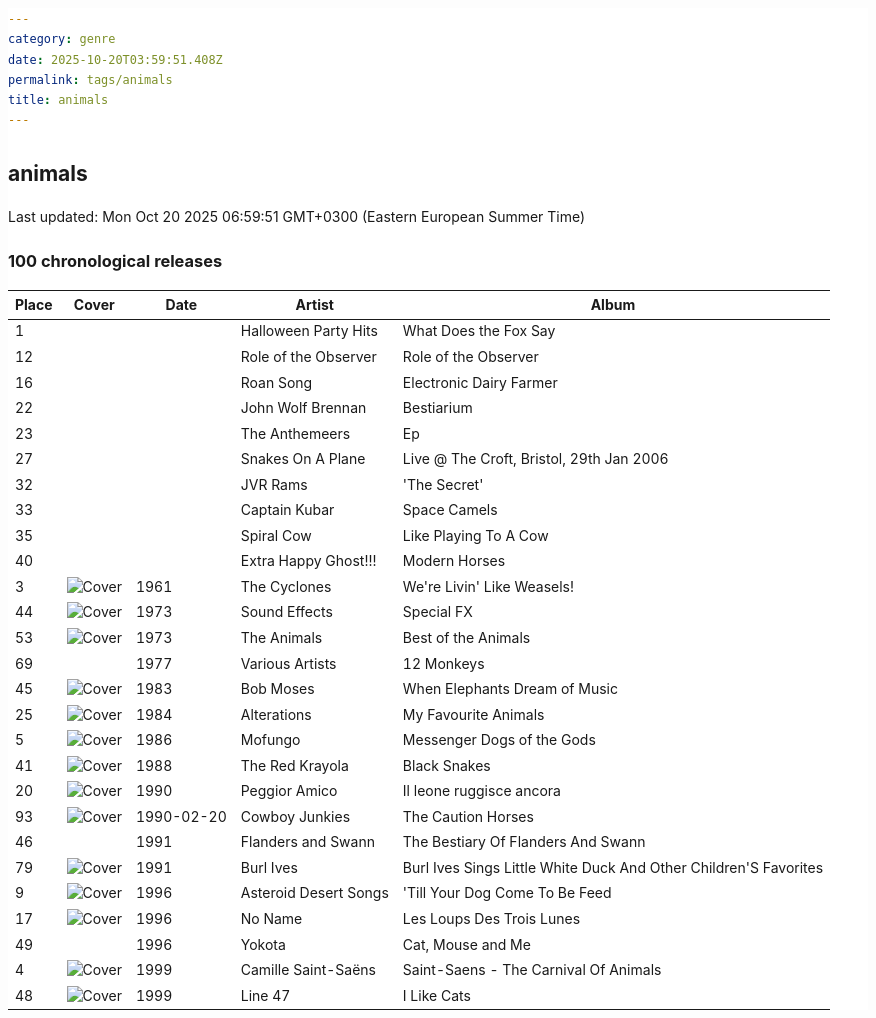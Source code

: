 ```yaml
---
category: genre
date: 2025-10-20T03:59:51.408Z
permalink: tags/animals
title: animals
---
```


## animals

Last updated: <time datetime="2025-10-20T03:59:51.408Z">Mon Oct 20 2025 06:59:51 GMT+0300 (Eastern European Summer Time)</time>

### 100 chronological releases

| Place | Cover | Date | Artist | Album |
|---|---|---|---|---|
| 1 |  |  | Halloween Party Hits | What Does the Fox Say |
| 12 |  |  | Role of the Observer | Role of the Observer |
| 16 |  |  | Roan Song | Electronic Dairy Farmer |
| 22 |  |  | John Wolf Brennan | Bestiarium |
| 23 |  |  | The Anthemeers | Ep |
| 27 |  |  | Snakes On A Plane | Live @ The Croft, Bristol, 29th Jan 2006 |
| 32 |  |  | JVR Rams | &#39;The Secret&#39; |
| 33 |  |  | Captain Kubar | Space Camels |
| 35 |  |  | Spiral Cow | Like Playing To A Cow |
| 40 |  |  | Extra Happy Ghost!!! | Modern Horses |
| 3 | ![Cover](https://i.discogs.com/16fgeRHcDWUAFNFGXGp-4JAuhZ0QrLsP6fqHuTpaAec/rs:fit/g:sm/q:40/h:150/w:150/czM6Ly9kaXNjb2dz/LWRhdGFiYXNlLWlt/YWdlcy9SLTEyNDYy/NzgzLTE1MzU3ODA0/ODQtMjMxNi5qcGVn.jpeg) | 1961 | The Cyclones | We&#39;re Livin&#39; Like Weasels! |
| 44 | ![Cover](https://i.discogs.com/lDiQ2W42Q77c6cG7PJ_Hm98cs6YoILrwKElBf95fXkg/rs:fit/g:sm/q:40/h:150/w:150/czM6Ly9kaXNjb2dz/LWRhdGFiYXNlLWlt/YWdlcy9SLTc3NzA4/ODMtMTQ0ODQxOTE2/OC0zODgyLmpwZWc.jpeg) | 1973 | Sound Effects | Special FX |
| 53 | ![Cover](https://i.discogs.com/SHVbe4PbTaPv0QdaSBW2RAre5taoTxHhVnBmcwWr6Bw/rs:fit/g:sm/q:40/h:150/w:150/czM6Ly9kaXNjb2dz/LWRhdGFiYXNlLWlt/YWdlcy9SLTI2NjE1/MDUtMTI5NTQ2NTk3/MC5qcGVn.jpeg) | 1973 | The Animals | Best of the Animals |
| 69 |  | 1977 | Various Artists | 12 Monkeys |
| 45 | ![Cover](https://i.discogs.com/sfE016fJEUaG-rcyOy5uBND0QqFG2AMzbMbRA2-YGUo/rs:fit/g:sm/q:40/h:150/w:150/czM6Ly9kaXNjb2dz/LWRhdGFiYXNlLWlt/YWdlcy9SLTI2NjQx/MTYtMTI5NTYwNzE0/NC5qcGVn.jpeg) | 1983 | Bob Moses | When Elephants Dream of Music |
| 25 | ![Cover](https://i.discogs.com/G3rSopeZkVDLGkbiduW73ZgVOKUifKPmBD6EWe4AQrE/rs:fit/g:sm/q:40/h:150/w:150/czM6Ly9kaXNjb2dz/LWRhdGFiYXNlLWlt/YWdlcy9SLTI3ODY0/MzktMTMwNzMyNzQ5/Mi5qcGVn.jpeg) | 1984 | Alterations | My Favourite Animals |
| 5 | ![Cover](https://i.discogs.com/u6rI0MBGqPBe3tmCC33iZFjb5338P8jKhkW6dGGmelk/rs:fit/g:sm/q:40/h:150/w:150/czM6Ly9kaXNjb2dz/LWRhdGFiYXNlLWlt/YWdlcy9SLTEzNDQx/NzYtMTIxMTM2Mjk0/Ni5qcGVn.jpeg) | 1986 | Mofungo | Messenger Dogs of the Gods |
| 41 | ![Cover](https://i.discogs.com/Nnn75B_q30MbNjcQ6O1Oq0bOQgQ9Xby0szALfIS-Qjs/rs:fit/g:sm/q:40/h:150/w:150/czM6Ly9kaXNjb2dz/LWRhdGFiYXNlLWlt/YWdlcy9SLTM4NzY1/Ni0xNDA0NTUzNDMw/LTQzMjMuanBlZw.jpeg) | 1988 | The Red Krayola | Black Snakes |
| 20 | ![Cover](https://i.discogs.com/HQVi00KsQtOAO7aIFf4-0auy1Fl-PvBikHEduaXrGE4/rs:fit/g:sm/q:40/h:150/w:150/czM6Ly9kaXNjb2dz/LWRhdGFiYXNlLWlt/YWdlcy9SLTExOTA0/MjEtMTMxMDc1NjEw/OC5qcGVn.jpeg) | 1990 | Peggior Amico | Il leone ruggisce ancora |
| 93 | ![Cover](https://i.discogs.com/HuJVDpBqYY0A4wUeBeOKY-JVRGdefV06UHQKHM9Kk5I/rs:fit/g:sm/q:40/h:150/w:150/czM6Ly9kaXNjb2dz/LWRhdGFiYXNlLWlt/YWdlcy9SLTk3NDY0/OC0xNDMxMjE1OTk2/LTcyNzEuanBlZw.jpeg) | 1990-02-20 | Cowboy Junkies | The Caution Horses |
| 46 |  | 1991 | Flanders and Swann | The Bestiary Of Flanders And Swann |
| 79 | ![Cover](https://i.discogs.com/OwK3v_kC6kFSPPrWLE6MTY4aS5zdBftGnuVlVe6bojU/rs:fit/g:sm/q:40/h:150/w:150/czM6Ly9kaXNjb2dz/LWRhdGFiYXNlLWlt/YWdlcy9SLTQxMDk1/NzAtMTQyODUyMjk3/Mi02NjgzLmpwZWc.jpeg) | 1991 | Burl Ives | Burl Ives Sings Little White Duck And Other Children&#39;S Favorites |
| 9 | ![Cover](https://i.discogs.com/8beVOukVJhBBt2ZbadxqCtrBXcp4MmTo6CL3ypKaLeI/rs:fit/g:sm/q:40/h:150/w:150/czM6Ly9kaXNjb2dz/LWRhdGFiYXNlLWlt/YWdlcy9SLTgxMzE5/Ni0xMTYxNTMxNDM1/LmpwZWc.jpeg) | 1996 | Asteroid Desert Songs | &#39;Till Your Dog Come To Be Feed |
| 17 | ![Cover](https://i.discogs.com/S35jgCDmQk7sL2QoOWxuUSnN8KnfjVxGu35n2WqPt64/rs:fit/g:sm/q:40/h:150/w:150/czM6Ly9kaXNjb2dz/LWRhdGFiYXNlLWlt/YWdlcy9SLTI0MzQw/LTE0ODYwNTAxMDYt/MjI0NS5qcGVn.jpeg) | 1996 | No Name | Les Loups Des Trois Lunes |
| 49 |  | 1996 | Yokota | Cat, Mouse and Me |
| 4 | ![Cover](https://i.discogs.com/00SouHo4TgmTecRh1OndZLEhl1dXZ-4OfgtsxrSizFw/rs:fit/g:sm/q:40/h:150/w:150/czM6Ly9kaXNjb2dz/LWRhdGFiYXNlLWlt/YWdlcy9SLTI2MTY5/MTAxLTE2NzY5MTU0/NjAtNTU0OS5qcGVn.jpeg) | 1999 | Camille Saint-Saëns | Saint-Saens - The Carnival Of Animals |
| 48 | ![Cover](https://i.discogs.com/RF34lSSghbuiadLN6ryP0NO4NlCtw8CnlqvGdExhvmI/rs:fit/g:sm/q:40/h:150/w:150/czM6Ly9kaXNjb2dz/LWRhdGFiYXNlLWlt/YWdlcy9SLTE4Mzc2/NjAtMTI0Njg0MDYx/NC5qcGVn.jpeg) | 1999 | Line 47 | I Like Cats |